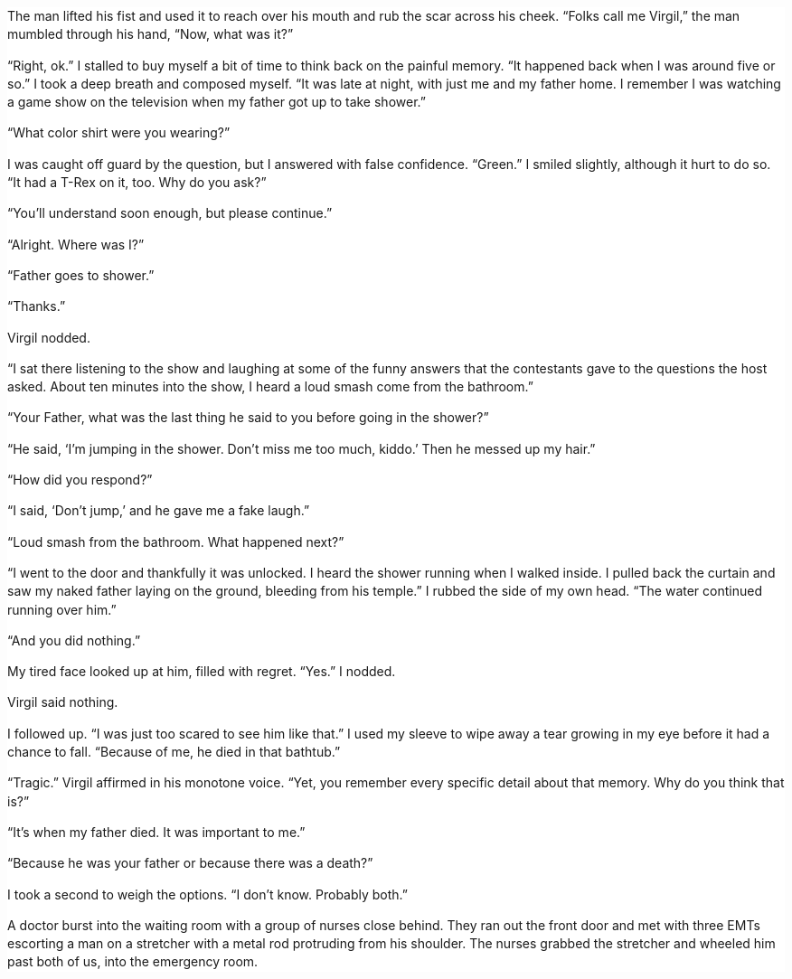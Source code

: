 The man lifted his fist and used it to reach over his mouth and rub the scar across his cheek. “Folks call me Virgil,” the man mumbled through his hand, “Now, what was it?”

“Right, ok.” I stalled to buy myself a bit of time to think back on the painful memory. “It happened back when I was around five or so.” I took a deep breath and composed myself. “It was late at night, with just me and my father home. I remember I was watching a game show on the television when my father got up to take shower.”

“What color shirt were you wearing?”

I was caught off guard by the question, but I answered with false confidence. “Green.” I smiled slightly, although it hurt to do so. “It had a T-Rex on it, too. Why do you ask?”

“You’ll understand soon enough, but please continue.”

“Alright. Where was I?”

“Father goes to shower.”

“Thanks.”

Virgil nodded. 

“I sat there listening to the show and laughing at some of the funny answers that the contestants gave to the questions the host asked. About ten minutes into the show, I heard a loud smash come from the bathroom.”

“Your Father, what was the last thing he said to you before going in the shower?”

“He said, ‘I’m jumping in the shower. Don’t miss me too much, kiddo.’ Then he messed up my hair.”

“How did you respond?”

“I said, ‘Don’t jump,’ and he gave me a fake laugh.”

“Loud smash from the bathroom. What happened next?”

“I went to the door and thankfully it was unlocked. I heard the shower running when I walked inside. I pulled back the curtain and saw my naked father laying on the ground, bleeding from his temple.” I rubbed the side of my own head. “The water continued running over him.”

“And you did nothing.”

My tired face looked up at him, filled with regret. “Yes.” I nodded. 

Virgil said nothing.

I followed up. “I was just too scared to see him like that.” I used my sleeve to wipe away a tear growing in my eye before it had a chance to fall. “Because of me, he died in that bathtub.”

“Tragic.” Virgil affirmed in his monotone voice. “Yet, you remember every specific detail about that memory. Why do you think that is?”

“It’s when my father died. It was important to me.”

“Because he was your father or because there was a death?”

I took a second to weigh the options. “I don’t know. Probably both.”

A doctor burst into the waiting room with a group of nurses close behind. They ran out the front door and met with three EMTs escorting a man on a stretcher with a metal rod protruding from his shoulder. The nurses grabbed the stretcher and wheeled him past both of us, into the emergency room. 
